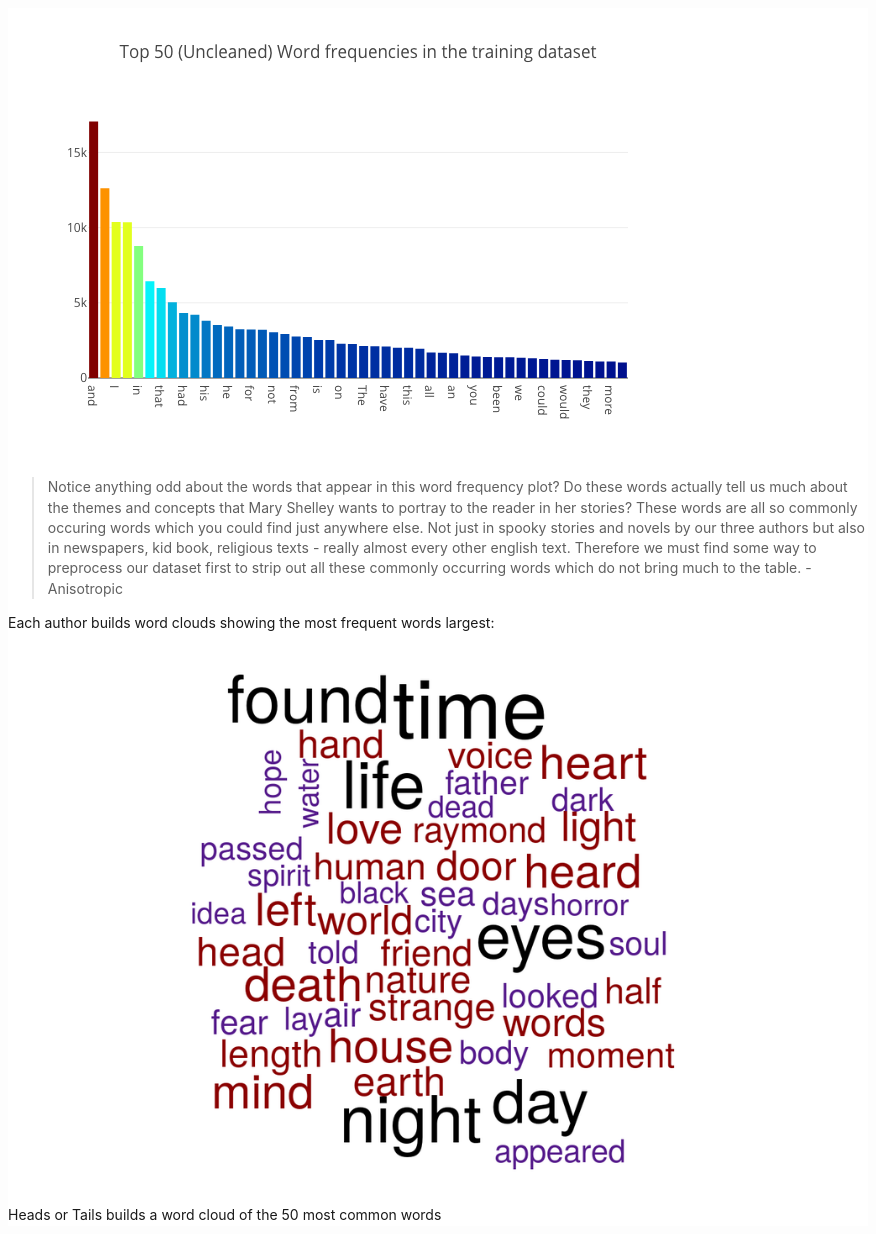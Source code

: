 ![Anisotropic plots a graph of overall word frequency](images/arthurtok_word_freq.png)

> Notice anything odd about the words that appear in this word frequency plot? Do these words actually tell us much about the themes and concepts that Mary Shelley wants to portray to the reader in her stories? These words are all so commonly occuring words which you could find just anywhere else. Not just in spooky stories and novels by our three authors but also in newspapers, kid book, religious texts - really almost every other english text. Therefore we must find some way to preprocess our dataset first to strip out all these commonly occurring words which do not bring much to the table. - Anisotropic

Each author builds word clouds showing the most frequent words largest:

![Heads or Tails builds a word cloud of the 50 most common words](images/headsortails_wordcloud.png)
<capt>Heads or Tails builds a word cloud of the 50 most common words</capt>